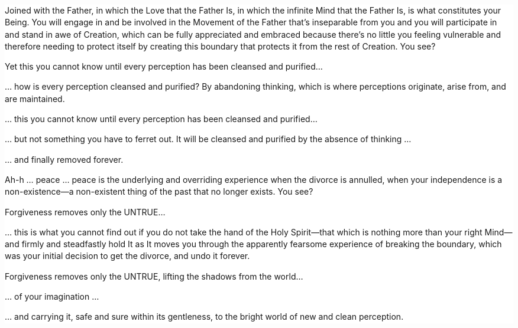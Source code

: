 Joined with the Father, in which the Love that the Father Is, in which
the infinite Mind that the Father Is, is what constitutes your Being.
You will engage in and be involved in the Movement of the Father
that&rsquo;s inseparable from you and you will participate in and stand
in awe of Creation, which can be fully appreciated and embraced because
there&rsquo;s no little you feeling vulnerable and therefore needing to
protect itself by creating this boundary that protects it from the rest
of Creation. You see?

<div markdown="1" class="well book">
Yet this you cannot know until every perception has been cleansed and
purified&hellip;
</div>

&hellip; how is every perception cleansed and purified? By abandoning
thinking, which is where perceptions originate, arise from, and are
maintained.

<div markdown="1" class="well book">
&hellip; this you cannot know until every perception has been cleansed
and purified&hellip;
</div>

&hellip; but not something you have to ferret out. It will be cleansed
and purified by the absence of thinking &hellip;

<div markdown="1" class="well book">
&hellip; and finally removed forever.
</div>

Ah-h &hellip; peace &hellip; peace is the underlying and overriding
experience when the divorce is annulled, when your independence is a
non-existence&mdash;a non-existent thing of the past that no longer
exists. You see?

<div markdown="1" class="well book">
Forgiveness removes only the UNTRUE&hellip;
</div>

&hellip; this is what you cannot find out if you do not take the hand of
the Holy Spirit&mdash;that which is nothing more than your right
Mind&mdash;and firmly and steadfastly hold It as It moves you through
the apparently fearsome experience of breaking the boundary, which was
your initial decision to get the divorce, and undo it forever.

<div markdown="1" class="well book">
Forgiveness removes only the UNTRUE, lifting the shadows from the
world&hellip;
</div>

&hellip; of your imagination &hellip;

<div markdown="1" class="well book">
&hellip; and carrying it, safe and sure within its gentleness, to the
bright world of new and clean perception.
</div>
